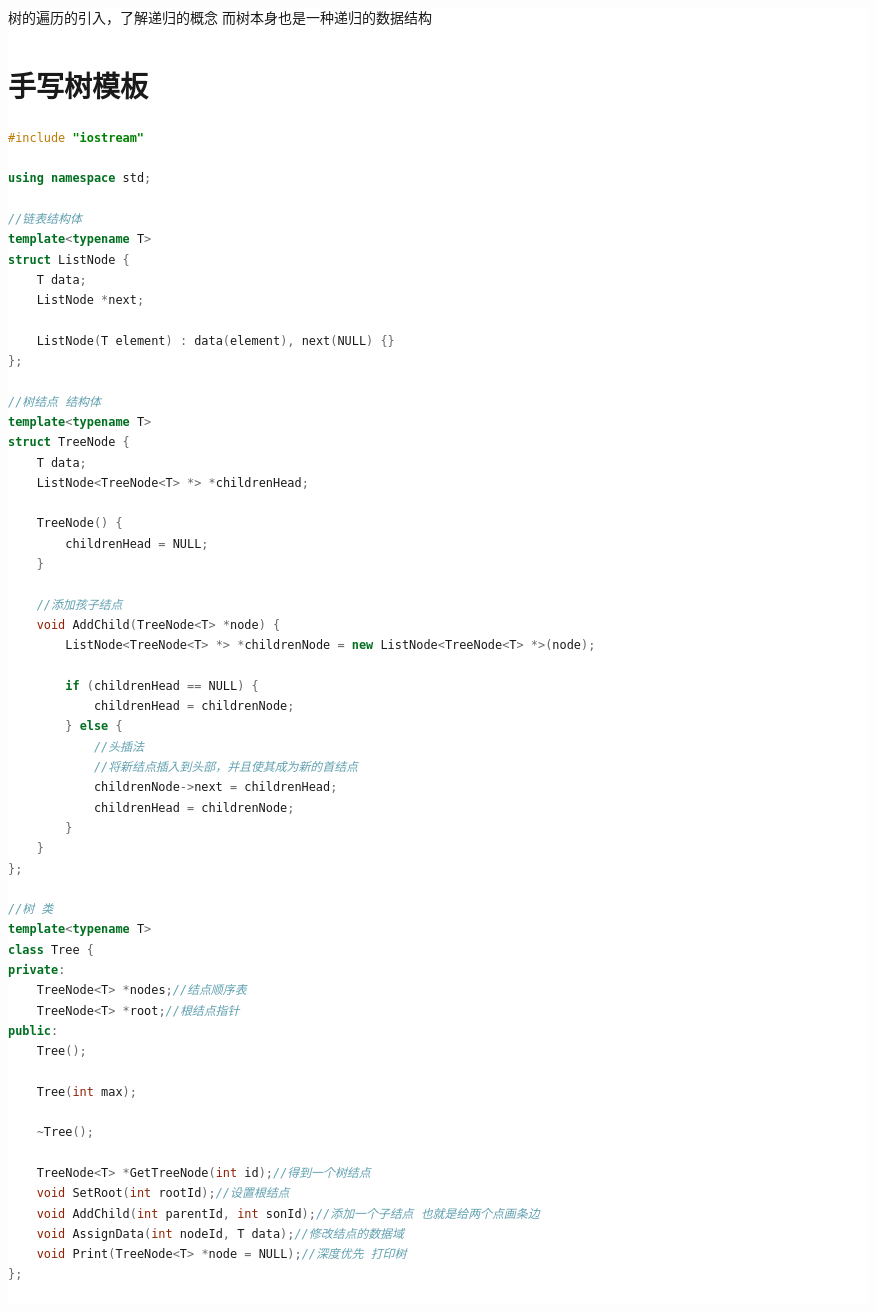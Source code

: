 树的遍历的引入，了解递归的概念
而树本身也是一种递归的数据结构
# 手写树模板

```C++
#include "iostream"  
  
using namespace std;  
  
//链表结构体  
template<typename T>  
struct ListNode {  
    T data;  
    ListNode *next;  
  
    ListNode(T element) : data(element), next(NULL) {}  
};  
  
//树结点 结构体  
template<typename T>  
struct TreeNode {  
    T data;  
    ListNode<TreeNode<T> *> *childrenHead;  
  
    TreeNode() {  
        childrenHead = NULL;  
    }  
  
    //添加孩子结点  
    void AddChild(TreeNode<T> *node) {  
        ListNode<TreeNode<T> *> *childrenNode = new ListNode<TreeNode<T> *>(node);  
  
        if (childrenHead == NULL) {  
            childrenHead = childrenNode;  
        } else {  
            //头插法  
            //将新结点插入到头部，并且使其成为新的首结点  
            childrenNode->next = childrenHead;  
            childrenHead = childrenNode;  
        }  
    }  
};  
  
//树 类  
template<typename T>  
class Tree {  
private:  
    TreeNode<T> *nodes;//结点顺序表  
    TreeNode<T> *root;//根结点指针  
public:  
    Tree();  
  
    Tree(int max);  
  
    ~Tree();  
  
    TreeNode<T> *GetTreeNode(int id);//得到一个树结点  
    void SetRoot(int rootId);//设置根结点  
    void AddChild(int parentId, int sonId);//添加一个子结点 也就是给两个点画条边  
    void AssignData(int nodeId, T data);//修改结点的数据域  
    void Print(TreeNode<T> *node = NULL);//深度优先 打印树  
};  
  
```